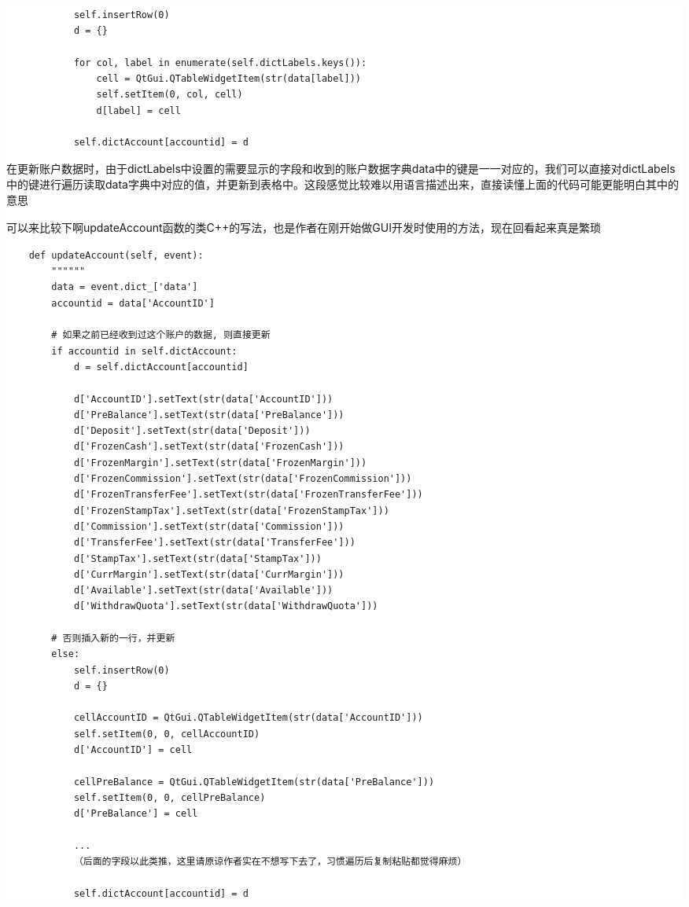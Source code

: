 ```
            self.insertRow(0)
            d = {}

            for col, label in enumerate(self.dictLabels.keys()):
                cell = QtGui.QTableWidgetItem(str(data[label]))
                self.setItem(0, col, cell)
                d[label] = cell

            self.dictAccount[accountid] = d
```

在更新账户数据时，由于dictLabels中设置的需要显示的字段和收到的账户数据字典data中的键是一一对应的，我们可以直接对dictLabels中的键进行遍历读取data字典中对应的值，并更新到表格中。这段感觉比较难以用语言描述出来，直接读懂上面的代码可能更能明白其中的意思

可以来比较下啊updateAccount函数的类C++的写法，也是作者在刚开始做GUI开发时使用的方法，现在回看起来真是繁琐

```
    def updateAccount(self, event):
        """"""
        data = event.dict_['data']
        accountid = data['AccountID']

        # 如果之前已经收到过这个账户的数据, 则直接更新
        if accountid in self.dictAccount:
            d = self.dictAccount[accountid]

            d['AccountID'].setText(str(data['AccountID']))
            d['PreBalance'].setText(str(data['PreBalance']))
            d['Deposit'].setText(str(data['Deposit']))
            d['FrozenCash'].setText(str(data['FrozenCash']))
            d['FrozenMargin'].setText(str(data['FrozenMargin']))
            d['FrozenCommission'].setText(str(data['FrozenCommission']))
            d['FrozenTransferFee'].setText(str(data['FrozenTransferFee']))
            d['FrozenStampTax'].setText(str(data['FrozenStampTax']))
            d['Commission'].setText(str(data['Commission']))
            d['TransferFee'].setText(str(data['TransferFee']))
            d['StampTax'].setText(str(data['StampTax']))
            d['CurrMargin'].setText(str(data['CurrMargin']))
            d['Available'].setText(str(data['Available']))
            d['WithdrawQuota'].setText(str(data['WithdrawQuota']))

        # 否则插入新的一行，并更新
        else:
            self.insertRow(0)
            d = {}

            cellAccountID = QtGui.QTableWidgetItem(str(data['AccountID']))
            self.setItem(0, 0, cellAccountID)
            d['AccountID'] = cell

            cellPreBalance = QtGui.QTableWidgetItem(str(data['PreBalance']))
            self.setItem(0, 0, cellPreBalance)
            d['PreBalance'] = cell

            ...
            （后面的字段以此类推，这里请原谅作者实在不想写下去了，习惯遍历后复制粘贴都觉得麻烦）

            self.dictAccount[accountid] = d
```
